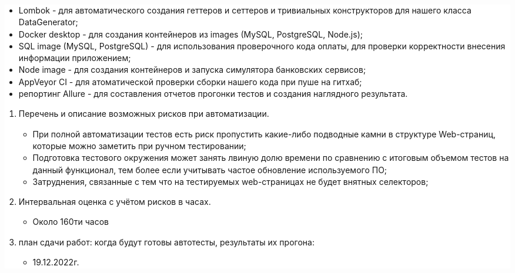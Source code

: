    * Lombok - для автоматического создания геттеров и сеттеров и тривиальных конструкторов для нашего класса DataGenerator;
   * Docker desktop - для создания контейнеров из images (MySQL, PostgreSQL, Node.js);
   * SQL image (MySQL, PostgreSQL) - для использования проверочного кода оплаты, для проверки корректности внесения информации приложением;
   * Node image - для создания контейнеров и запуска симулятора банковских сервисов;
   * AppVeyor CI - для атоматической проверки сборки нашего кода при пуше на гитхаб;
   * репортинг Allure - для составления отчетов прогонки тестов и создания наглядного результата.

1. Перечень и описание возможных рисков при автоматизации.
   * При полной автоматизации тестов есть риск пропустить какие-либо подводные камни в структуре Web-страниц, которые можно заметить при ручном тестировании;
   * Подготовка тестового окружения может занять лвиную долю времени по сравнению с итоговым объемом тестов на данный функционал, тем более если учитывать частое обновление используемого ПО;
   * Затруднения, связанные с тем что на тестируемых web-страницах не будет внятных селекторов;

1. Интервальная оценка с учётом рисков в часах.
   * Около 160ти часов

1. план сдачи работ: когда будут готовы автотесты, результаты их прогона:
   * 19.12.2022г.